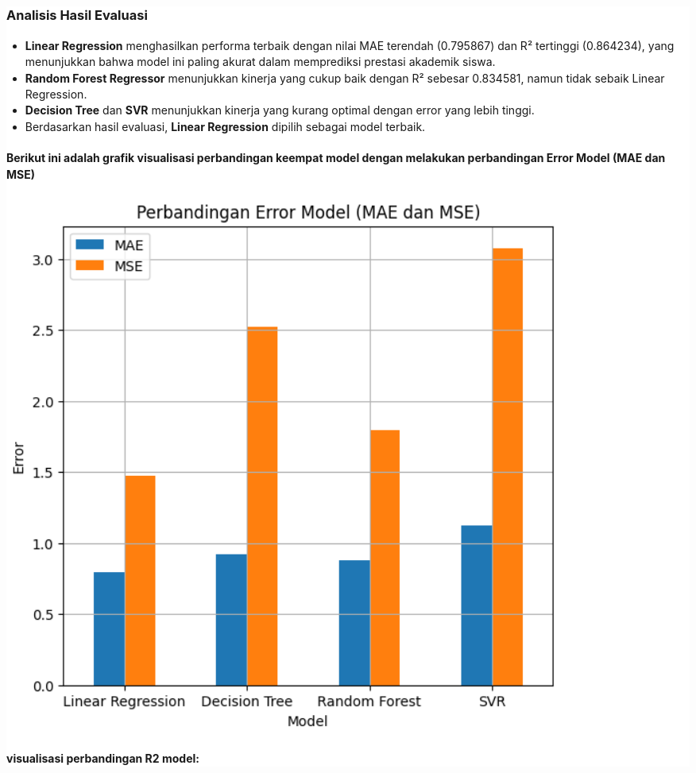 ### Analisis Hasil Evaluasi
- **Linear Regression** menghasilkan performa terbaik dengan nilai MAE terendah (0.795867) dan R² tertinggi (0.864234), yang menunjukkan bahwa model ini paling akurat dalam memprediksi prestasi akademik siswa.
- **Random Forest Regressor** menunjukkan kinerja yang cukup baik dengan R² sebesar 0.834581, namun tidak sebaik Linear Regression.
- **Decision Tree** dan **SVR** menunjukkan kinerja yang kurang optimal dengan error yang lebih tinggi.
- Berdasarkan hasil evaluasi, **Linear Regression** dipilih sebagai model terbaik.

#### Berikut ini adalah grafik visualisasi perbandingan keempat model dengan melakukan perbandingan Error Model (MAE dan MSE)

![alt text](image-8.png)

#### visualisasi perbandingan R2 model: